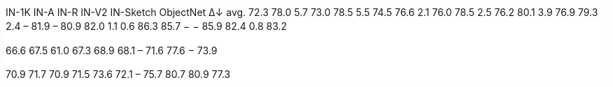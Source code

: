 IN-1K IN-A IN-R IN-V2 IN-Sketch ObjectNet ∆↓ avg.
72.3
78.0
5.7
73.0
78.5
5.5
74.5
76.6
2.1
76.0
78.5
2.5
76.2
80.1
3.9
76.9
79.3
2.4
–
81.9
–
80.9
82.0
1.1
0.6
86.3
85.7
− −
85.9
82.4
0.8
83.2

66.6
67.5
61.0
67.3
68.9
68.1
–
71.6
77.6
−
73.9

70.9
71.7
70.9
71.5
73.6
72.1
–
75.7
80.7
80.9
77.3
